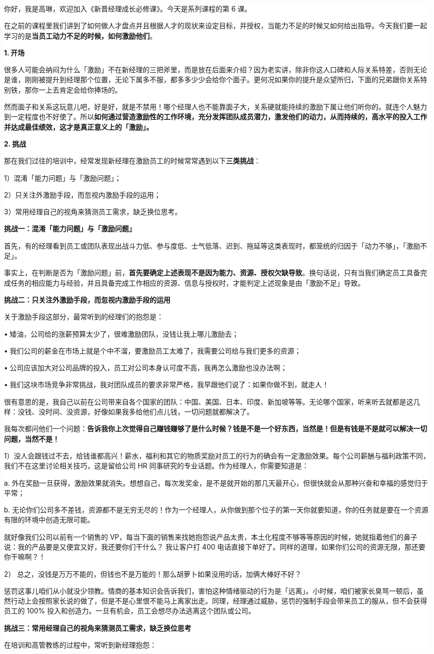 你好，我是高琳，欢迎加入《新晋经理成长必修课》。今天是系列课程的第 6 课。

在之前的课程里我们讲到了如何做人才盘点并且根据人才的现状来设定目标，并授权，当能力不足的时候又如何给出指导。今天我们要一起学习的是**当员工动力不足的时候，如何激励他们**。

**1\. 开场**

很多人可能会纳闷为什么「激励」不在新经理的三把斧里，而是放在后面来介绍？因为老实讲，除非你这人口碑和人际关系特差，否则无论是谁，刚刚被提升到经理那个位置，无论下属多不服，都多多少少会给你个面子。更何况如果你的提升是众望所归，下面的兄弟跟你关系特别铁，那你一上去肯定会给你捧场的。

然而面子和关系这玩意儿吧，好是好，就是不禁用！哪个经理人也不能靠面子大，关系硬就能持续的激励下属让他们听你的。就连个人魅力到一定程度也不好使了。所以**如何通过营造激励性的工作环境，充分发挥团队成员潜力，激发他们的动力，从而持续的，高水平的投入工作并达成最佳绩效，这才是真正意义上的「激励」。**

**2\. 挑战**

那在我们过往的培训中，经常发现新经理在激励员工的时候常常遇到以下**三类挑战**：

1）混淆「能力问题」与「激励问题」；

2）只关注外激励手段，而忽视内激励手段的运用；

3）常用经理自己的视角来猜测员工需求，缺乏换位思考。

**挑战一：混淆「能力问题」与「激励问题」**

首先，有的经理看到员工或团队表现出战斗力低、参与度低、士气低落、迟到、拖延等这类表现时，都笼统的归因于「动力不够」，「激励不足」。

事实上，在判断是否为「激励问题」前，**首先要确定上述表现不是因为能力、资源、授权欠缺导致**。换句话说，只有当我们确定员工具备完成任务的相应能力与经验，并且具备完成工作相应的资源、信息与授权时，才能判定上述现象是由「激励不足」导致。

**挑战二：只关注外激励手段，而忽视内激励手段的运用**

关于激励手段这部分，最常听到的经理们的抱怨是：

• 矮油，公司给的涨薪预算太少了，很难激励团队，没钱让我上哪儿激励去；

• 我们公司的薪金在市场上就是个中不溜，要激励员工太难了，我需要公司给与我们更多的资源；

• 公司应该加大对公司品牌的投入，员工对公司本身认可度不高，我再怎么激励也没办法啊；

• 我们这块市场竞争非常挑战，我对团队成员的要求非常严格，我早跟他们说了：如果你做不到，就走人！

很有意思的是，我自己以前在公司带来自各个国家的团队：中国、美国、日本、印度、新加坡等等。无论哪个国家，听来听去就都是这几样：没钱、没时间、没资源，好像如果我多给他们点儿钱，一切问题就都解决了。

我每次都问他们一个问题：**告诉我你上次觉得自己赚钱赚够了是什么时候？钱是不是一个好东西，当然是！但是有钱是不是就可以解决一切问题，当然不是！**

1）没人会跟钱过不去，给钱谁都高兴！薪水，福利和其它的物质奖励对员工的行为的确会有一定激励效果。每个公司薪酬与福利政策不同，我们不在这里讨论相关技巧，这是留给公司 HR 同事研究的专业话题。作为经理人，你需要知道是：

a. 外在奖励一旦获得，激励效果就消失。想想自己，每次发奖金，是不是就开始的那几天最开心，但很快就会从那种兴奋和幸福的感觉归于平常；

b. 无论你们公司多不差钱，资源都不是无穷无尽的！作为一个经理人，从你做到那个位子的第一天你就要知道，你的任务就是要在一个资源有限的环境中创造无限可能。

就好像我们公司以前有一个销售的 VP，每当下面的销售来找她抱怨说产品太贵，本土化程度不够等等原因的时候，她就指着他们的鼻子说：我的产品要是又便宜又好，我还要你们干什么？ 我让客户打 400 电话直接下单好了。同样的道理，如果你们公司的资源无限，那还要你干嘛啊？！

2） 总之，没钱是万万不能的，但钱也不是万能的！那么胡萝卜如果没用的话，加俩大棒好不好？

惩罚这事儿咱们从小就没少领教。情商的基本知识会告诉我们，害怕这种情绪驱动的行为是「远离」。小时候，咱们被家长臭骂一顿后，虽然行动上会按照家长说的做了，但是不是心里恨不能马上离家出走。同理，经理通过威胁，惩罚的强制手段会带来员工的服从，但不会获得员工的 100\% 投入和创造力。一旦有机会，员工会想尽办法逃离这个团队或公司。

**挑战三：常用经理自己的视角来猜测员工需求，缺乏换位思考**

在培训和高管教练的过程中，常听到新经理抱怨：
